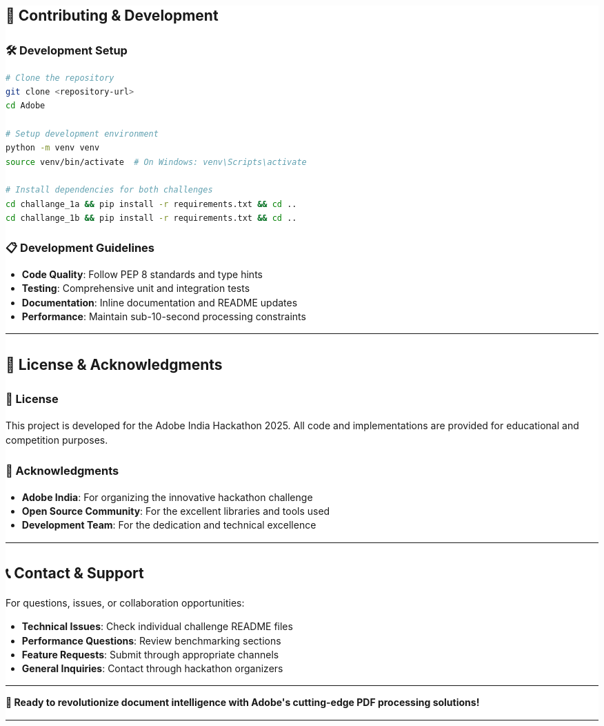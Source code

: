 
## 🤝 Contributing & Development

### 🛠️ Development Setup
```bash
# Clone the repository
git clone <repository-url>
cd Adobe

# Setup development environment
python -m venv venv
source venv/bin/activate  # On Windows: venv\Scripts\activate

# Install dependencies for both challenges
cd challange_1a && pip install -r requirements.txt && cd ..
cd challange_1b && pip install -r requirements.txt && cd ..
```

### 📋 Development Guidelines
- **Code Quality**: Follow PEP 8 standards and type hints
- **Testing**: Comprehensive unit and integration tests
- **Documentation**: Inline documentation and README updates
- **Performance**: Maintain sub-10-second processing constraints

---

## 📄 License & Acknowledgments

### 📜 License
This project is developed for the Adobe India Hackathon 2025. All code and implementations are provided for educational and competition purposes.

### 🙏 Acknowledgments
- **Adobe India**: For organizing the innovative hackathon challenge
- **Open Source Community**: For the excellent libraries and tools used
- **Development Team**: For the dedication and technical excellence

---

## 📞 Contact & Support

For questions, issues, or collaboration opportunities:

- **Technical Issues**: Check individual challenge README files
- **Performance Questions**: Review benchmarking sections
- **Feature Requests**: Submit through appropriate channels
- **General Inquiries**: Contact through hackathon organizers

---

**🎯 Ready to revolutionize document intelligence with Adobe's cutting-edge PDF processing solutions!**

---